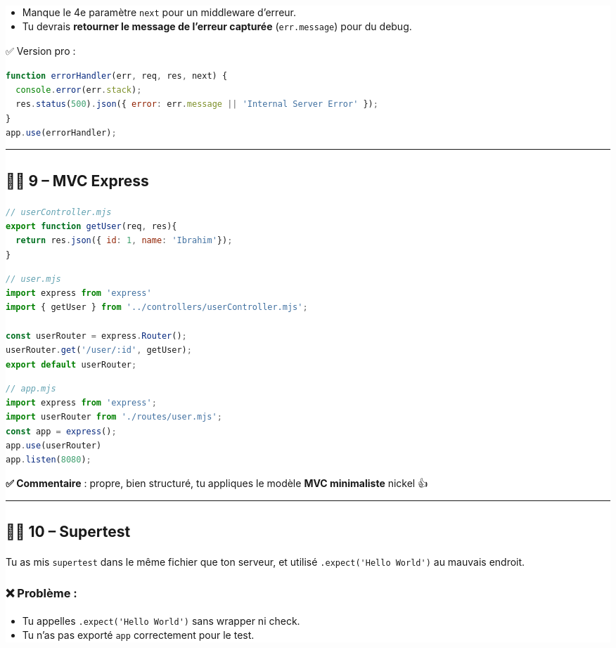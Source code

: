 * Manque le 4e paramètre `next` pour un middleware d’erreur.
* Tu devrais **retourner le message de l’erreur capturée** (`err.message`) pour du debug.

✅ Version pro :

```js
function errorHandler(err, req, res, next) {
  console.error(err.stack);
  res.status(500).json({ error: err.message || 'Internal Server Error' });
}
app.use(errorHandler);
```

---

## 🧑‍💻 **9 – MVC Express**

```js
// userController.mjs
export function getUser(req, res){
  return res.json({ id: 1, name: 'Ibrahim'});
}
```

```js
// user.mjs
import express from 'express'
import { getUser } from '../controllers/userController.mjs';

const userRouter = express.Router();
userRouter.get('/user/:id', getUser);
export default userRouter;
```

```js
// app.mjs
import express from 'express';
import userRouter from './routes/user.mjs';
const app = express();
app.use(userRouter)
app.listen(8080);
```

**✅ Commentaire** : propre, bien structuré, tu appliques le modèle **MVC minimaliste** nickel 👍

---

## 🧑‍💻 **10 – Supertest**

Tu as mis `supertest` dans le même fichier que ton serveur, et utilisé `.expect('Hello World')` au mauvais endroit.

### ❌ Problème :

* Tu appelles `.expect('Hello World')` sans wrapper ni check.
* Tu n’as pas exporté `app` correctement pour le test.
